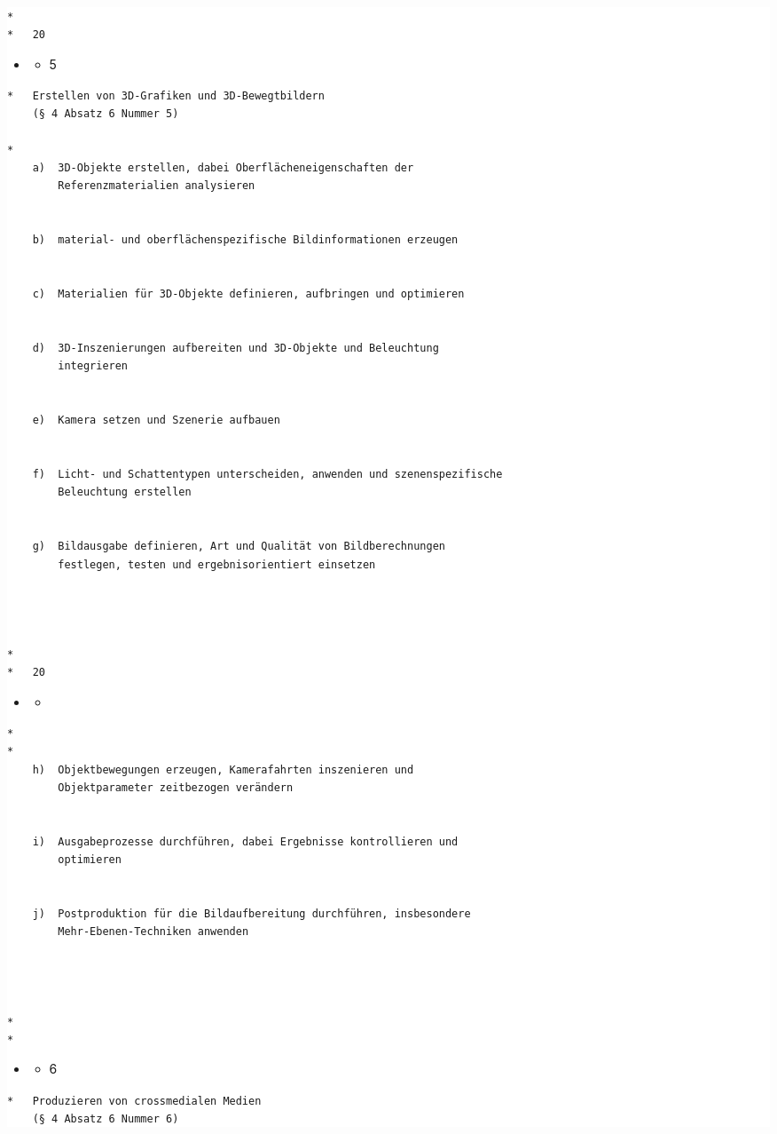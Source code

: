 


    *
    *   20


*    *   5

    *   Erstellen von 3D-Grafiken und 3D-Bewegtbildern
        (§ 4 Absatz 6 Nummer 5)

    *
        a)  3D-Objekte erstellen, dabei Oberflächeneigenschaften der
            Referenzmaterialien analysieren


        b)  material- und oberflächenspezifische Bildinformationen erzeugen


        c)  Materialien für 3D-Objekte definieren, aufbringen und optimieren


        d)  3D-Inszenierungen aufbereiten und 3D-Objekte und Beleuchtung
            integrieren


        e)  Kamera setzen und Szenerie aufbauen


        f)  Licht- und Schattentypen unterscheiden, anwenden und szenenspezifische
            Beleuchtung erstellen


        g)  Bildausgabe definieren, Art und Qualität von Bildberechnungen
            festlegen, testen und ergebnisorientiert einsetzen




    *
    *   20


*    *
    *
    *
        h)  Objektbewegungen erzeugen, Kamerafahrten inszenieren und
            Objektparameter zeitbezogen verändern


        i)  Ausgabeprozesse durchführen, dabei Ergebnisse kontrollieren und
            optimieren


        j)  Postproduktion für die Bildaufbereitung durchführen, insbesondere
            Mehr-Ebenen-Techniken anwenden




    *
    *

*    *   6

    *   Produzieren von crossmedialen Medien
        (§ 4 Absatz 6 Nummer 6)
